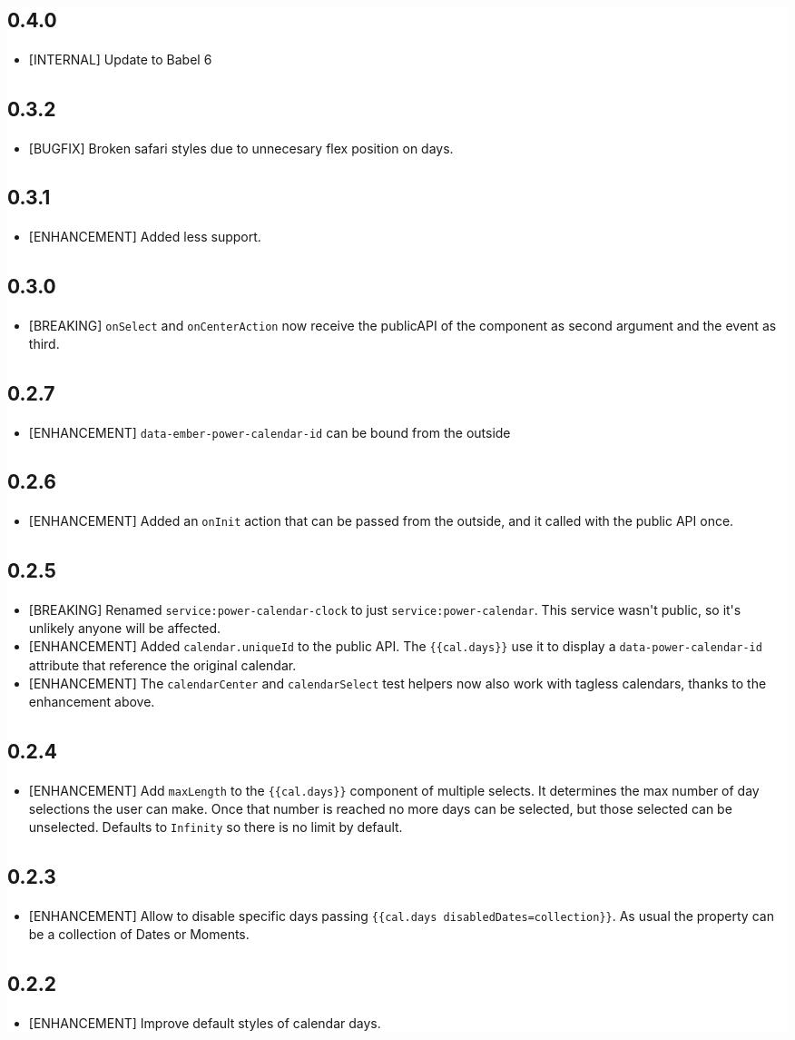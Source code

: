 ## 0.4.0
- [INTERNAL] Update to Babel 6

## 0.3.2
- [BUGFIX] Broken safari styles due to unnecesary flex position on days.

## 0.3.1
- [ENHANCEMENT] Added less support.

## 0.3.0
- [BREAKING] `onSelect` and `onCenterAction` now receive the publicAPI of the component
  as second argument and the event as third.

## 0.2.7
- [ENHANCEMENT] `data-ember-power-calendar-id` can be bound from the outside

## 0.2.6
- [ENHANCEMENT] Added an  `onInit` action that can be passed from the outside, and it called with the public API
  once.

## 0.2.5
- [BREAKING] Renamed `service:power-calendar-clock` to just `service:power-calendar`. This service
  wasn't public, so it's unlikely anyone will be affected.
- [ENHANCEMENT] Added `calendar.uniqueId` to the public API. The `{{cal.days}}` use it to display a `data-power-calendar-id`
  attribute that reference the original calendar.
- [ENHANCEMENT] The `calendarCenter` and `calendarSelect` test helpers now also work with tagless calendars,
  thanks to the enhancement above.

## 0.2.4
- [ENHANCEMENT] Add `maxLength` to the `{{cal.days}}` component of multiple selects. It determines the
  max number of day selections the user can make. Once that number is reached no more days can be selected,
  but those selected can be unselected.  Defaults to `Infinity` so there is no limit by default.

## 0.2.3
- [ENHANCEMENT] Allow to disable specific days passing `{{cal.days disabledDates=collection}}`.
  As usual the property can be a collection of Dates or Moments.

## 0.2.2
- [ENHANCEMENT] Improve default styles of calendar days.
